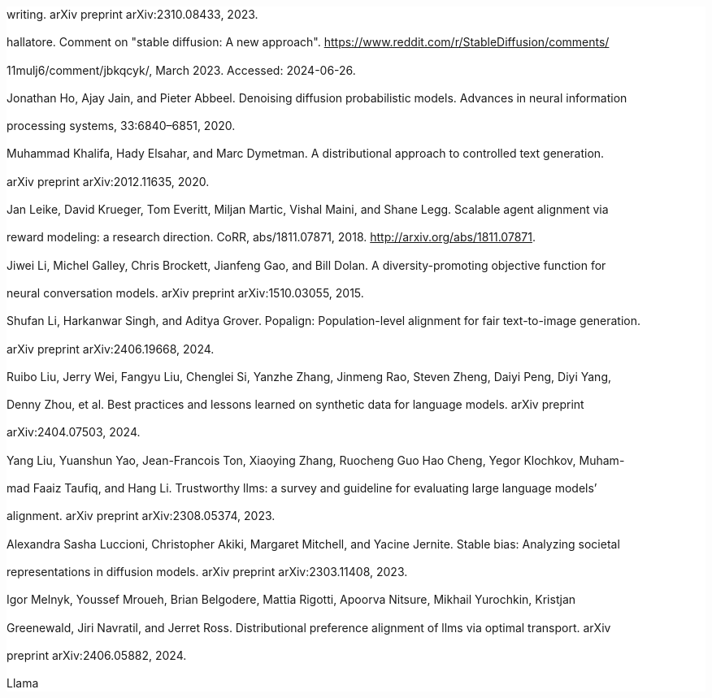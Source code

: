 writing. arXiv preprint arXiv:2310.08433, 2023.

hallatore. Comment on "stable diffusion: A new approach". https://www.reddit.com/r/StableDiffusion/comments/

11mulj6/comment/jbkqcyk/, March 2023. Accessed: 2024-06-26.

Jonathan Ho, Ajay Jain, and Pieter Abbeel. Denoising diffusion probabilistic models. Advances in neural information

processing systems, 33:6840–6851, 2020.

Muhammad Khalifa, Hady Elsahar, and Marc Dymetman. A distributional approach to controlled text generation.

arXiv preprint arXiv:2012.11635, 2020.

Jan Leike, David Krueger, Tom Everitt, Miljan Martic, Vishal Maini, and Shane Legg. Scalable agent alignment via

reward modeling: a research direction. CoRR, abs/1811.07871, 2018. http://arxiv.org/abs/1811.07871.

Jiwei Li, Michel Galley, Chris Brockett, Jianfeng Gao, and Bill Dolan. A diversity-promoting objective function for

neural conversation models. arXiv preprint arXiv:1510.03055, 2015.

Shufan Li, Harkanwar Singh, and Aditya Grover. Popalign: Population-level alignment for fair text-to-image generation.

arXiv preprint arXiv:2406.19668, 2024.

Ruibo Liu, Jerry Wei, Fangyu Liu, Chenglei Si, Yanzhe Zhang, Jinmeng Rao, Steven Zheng, Daiyi Peng, Diyi Yang,

Denny Zhou, et al. Best practices and lessons learned on synthetic data for language models. arXiv preprint

arXiv:2404.07503, 2024.

Yang Liu, Yuanshun Yao, Jean-Francois Ton, Xiaoying Zhang, Ruocheng Guo Hao Cheng, Yegor Klochkov, Muham-

mad Faaiz Taufiq, and Hang Li. Trustworthy llms: a survey and guideline for evaluating large language models’

alignment. arXiv preprint arXiv:2308.05374, 2023.

Alexandra Sasha Luccioni, Christopher Akiki, Margaret Mitchell, and Yacine Jernite. Stable bias: Analyzing societal

representations in diffusion models. arXiv preprint arXiv:2303.11408, 2023.

Igor Melnyk, Youssef Mroueh, Brian Belgodere, Mattia Rigotti, Apoorva Nitsure, Mikhail Yurochkin, Kristjan

Greenewald, Jiri Navratil, and Jerret Ross. Distributional preference alignment of llms via optimal transport. arXiv

preprint arXiv:2406.05882, 2024.

Llama
